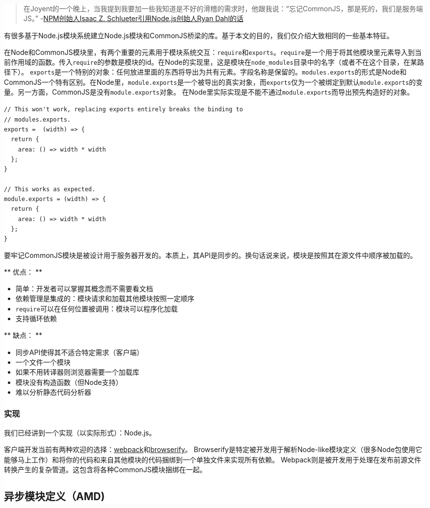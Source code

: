 > 在Joyent的一个晚上，当我提到我要加一些我知道是不好的滑稽的需求时，他跟我说：“忘记CommonJS，那是死的，我们是服务端JS。”
> -[NPM创始人Isaac Z. Schlueter引用Node.js创始人Ryan Dahl的话](https://github.com/nodejs/node-v0.x-archive/issues/5132#issuecomment-15432598)

有很多基于Node.js模块系统建立Node.js模块和CommonJS桥梁的库。基于本文的目的，我们仅介绍大致相同的一些基本特征。

在Node和CommonJS模块里，有两个重要的元素用于模块系统交互：`require`和`exports`。`require`是一个用于将其他模块里元素导入到当前作用域的函数。传入`require`的参数是模块的id。在Node的实现里，这是模块在`node_modules`目录中的名字（或者不在这个目录，在某路径下）。
`exports`是一个特别的对象：任何放进里面的东西将导出为共有元素。字段名称是保留的。`modules.exports`的形式是Node和CommonJS一个特有区别。在Node里，`module.exports`是一个被导出的真实对象，而`exports`仅为一个被绑定到默认`module.exports`的变量。另一方面，CommonJS是没有`module.exports`对象。
在Node里实际实现是不能不通过`module.exports`而导出预先构造好的对象。

```
// This won't work, replacing exports entirely breaks the binding to
// modules.exports.
exports =  (width) => {
  return {
    area: () => width * width
  };
}

// This works as expected.
module.exports = (width) => {
  return {
    area: () => width * width
  };
}
```

要牢记CommonJS模块是被设计用于服务器开发的。本质上，其API是同步的。换句话说来说，模块是按照其在源文件中顺序被加载的。

** 优点： **

- 简单：开发者可以掌握其概念而不需要看文档
- 依赖管理是集成的：模块请求和加载其他模块按照一定顺序
- `require`可以在任何位置被调用：模块可以程序化加载
- 支持循环依赖

** 缺点： **

- 同步API使得其不适合特定需求（客户端）
- 一个文件一个模块
- 如果不用转译器则浏览器需要一个加载库
- 模块没有构造函数（但Node支持）
- 难以分析静态代码分析器

### 实现

我们已经讲到一个实现（以实际形式）：Node.js。

客户端开发当前有两种欢迎的选择：[webpack](https://webpack.js.org/)和[browserify](http://browserify.org/index.html)。
Browserify是特定被开发用于解析Node-like模块定义（很多Node包使用它能够马上工作）和将你的代码和来自其他模块的代码捆绑到一个单独文件来实现所有依赖。
Webpack则是被开发用于处理在发布前源文件转换产生的复杂管道。这包含将各种CommonJS模块捆绑在一起。

## 异步模块定义（AMD)
